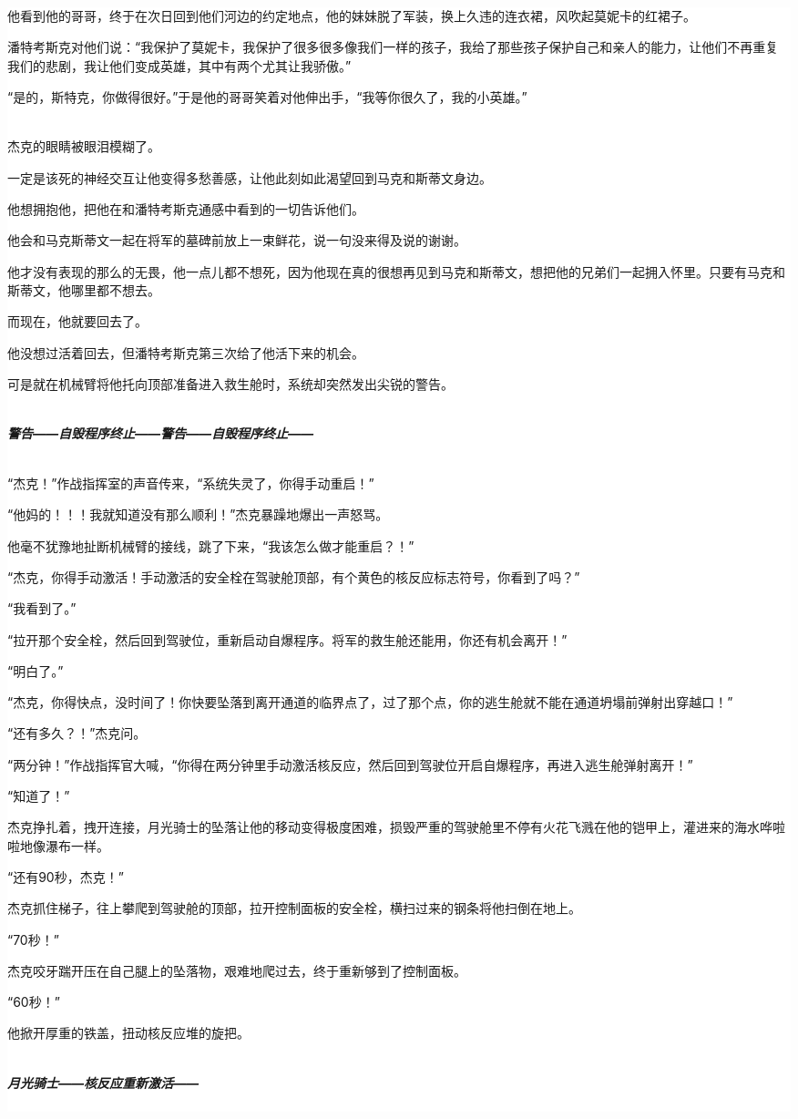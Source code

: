 他看到他的哥哥，终于在次日回到他们河边的约定地点，他的妹妹脱了军装，换上久违的连衣裙，风吹起莫妮卡的红裙子。

潘特考斯克对他们说：“我保护了莫妮卡，我保护了很多很多像我们一样的孩子，我给了那些孩子保护自己和亲人的能力，让他们不再重复我们的悲剧，我让他们变成英雄，其中有两个尤其让我骄傲。”

“是的，斯特克，你做得很好。”于是他的哥哥笑着对他伸出手，“我等你很久了，我的小英雄。”
<br><br/>

杰克的眼睛被眼泪模糊了。

一定是该死的神经交互让他变得多愁善感，让他此刻如此渴望回到马克和斯蒂文身边。

他想拥抱他，把他在和潘特考斯克通感中看到的一切告诉他们。

他会和马克斯蒂文一起在将军的墓碑前放上一束鲜花，说一句没来得及说的谢谢。

他才没有表现的那么的无畏，他一点儿都不想死，因为他现在真的很想再见到马克和斯蒂文，想把他的兄弟们一起拥入怀里。只要有马克和斯蒂文，他哪里都不想去。

而现在，他就要回去了。

他没想过活着回去，但潘特考斯克第三次给了他活下来的机会。

可是就在机械臂将他托向顶部准备进入救生舱时，系统却突然发出尖锐的警告。
<br><br/>

***警告——自毁程序终止——警告——自毁程序终止——***
<br><br/>

“杰克！”作战指挥室的声音传来，“系统失灵了，你得手动重启！”

“他妈的！！！我就知道没有那么顺利！”杰克暴躁地爆出一声怒骂。

他毫不犹豫地扯断机械臂的接线，跳了下来，“我该怎么做才能重启？！”

“杰克，你得手动激活！手动激活的安全栓在驾驶舱顶部，有个黄色的核反应标志符号，你看到了吗？”

“我看到了。”

“拉开那个安全栓，然后回到驾驶位，重新启动自爆程序。将军的救生舱还能用，你还有机会离开！”

“明白了。”

“杰克，你得快点，没时间了！你快要坠落到离开通道的临界点了，过了那个点，你的逃生舱就不能在通道坍塌前弹射出穿越口！”

“还有多久？！”杰克问。

“两分钟！”作战指挥官大喊，“你得在两分钟里手动激活核反应，然后回到驾驶位开启自爆程序，再进入逃生舱弹射离开！”

“知道了！”

杰克挣扎着，拽开连接，月光骑士的坠落让他的移动变得极度困难，损毁严重的驾驶舱里不停有火花飞溅在他的铠甲上，灌进来的海水哗啦啦地像瀑布一样。

“还有90秒，杰克！”

杰克抓住梯子，往上攀爬到驾驶舱的顶部，拉开控制面板的安全栓，横扫过来的钢条将他扫倒在地上。

“70秒！”

杰克咬牙踹开压在自己腿上的坠落物，艰难地爬过去，终于重新够到了控制面板。

“60秒！”

他掀开厚重的铁盖，扭动核反应堆的旋把。
<br><br/>

***月光骑士——核反应重新激活——***
<br><br/>
